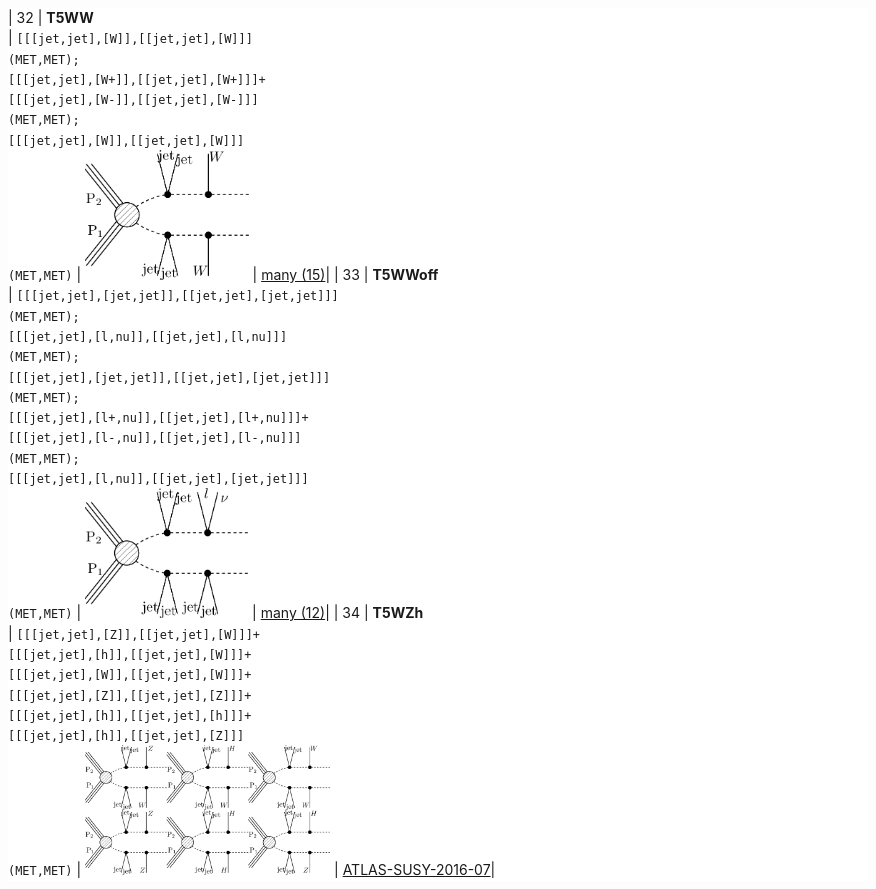 | 32 | <a name="T5WW"></a>**T5WW**<br> | `[[[jet,jet],[W]],[[jet,jet],[W]]]`<BR>`(MET,MET);`<BR>`[[[jet,jet],[W+]],[[jet,jet],[W+]]]+`<BR>`[[[jet,jet],[W-]],[[jet,jet],[W-]]]`<BR>`(MET,MET);`<BR>`[[[jet,jet],[W]],[[jet,jet],[W]]]`<BR>`(MET,MET)` | <img alt="T5WW" src="../feyn/straight/T5WW.png" height="130"> | [many (15)](ListOfAnalyses210)|
| 33 | <a name="T5WWoff"></a>**T5WWoff**<br> | `[[[jet,jet],[jet,jet]],[[jet,jet],[jet,jet]]]`<BR>`(MET,MET);`<BR>`[[[jet,jet],[l,nu]],[[jet,jet],[l,nu]]]`<BR>`(MET,MET);`<BR>`[[[jet,jet],[jet,jet]],[[jet,jet],[jet,jet]]]`<BR>`(MET,MET);`<BR>`[[[jet,jet],[l+,nu]],[[jet,jet],[l+,nu]]]+`<BR>`[[[jet,jet],[l-,nu]],[[jet,jet],[l-,nu]]]`<BR>`(MET,MET);`<BR>`[[[jet,jet],[l,nu]],[[jet,jet],[jet,jet]]]`<BR>`(MET,MET)` | <img alt="T5WWoff" src="../feyn/straight/T5WWoff.png" height="130"> | [many (12)](ListOfAnalyses210)|
| 34 | <a name="T5WZh"></a>**T5WZh**<br> | `[[[jet,jet],[Z]],[[jet,jet],[W]]]+`<BR>`[[[jet,jet],[h]],[[jet,jet],[W]]]+`<BR>`[[[jet,jet],[W]],[[jet,jet],[W]]]+`<BR>`[[[jet,jet],[Z]],[[jet,jet],[Z]]]+`<BR>`[[[jet,jet],[h]],[[jet,jet],[h]]]+`<BR>`[[[jet,jet],[h]],[[jet,jet],[Z]]]`<BR>`(MET,MET)` | <img alt="T5WZh" src="../feyn/straight/T5WZh.png" height="130"> | [ATLAS-SUSY-2016-07](ListOfAnalyses210#ATLAS-SUSY-2016-07)|